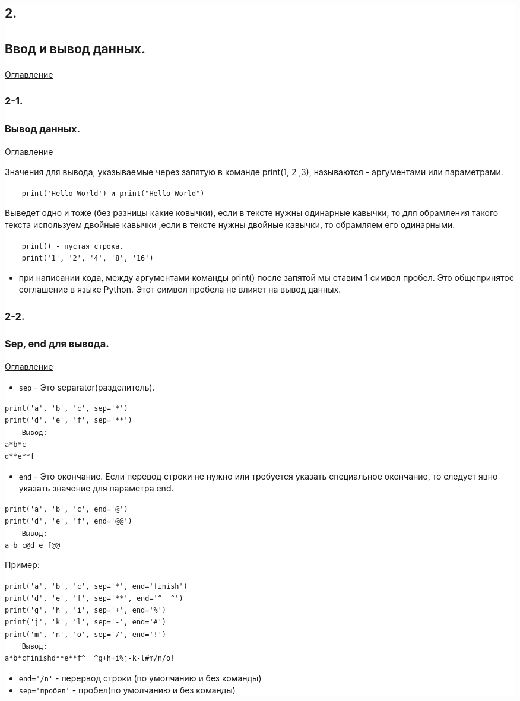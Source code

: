 ## 2. 
## Ввод и вывод данных. 

[Оглавление](#oglavlenie)
### 2-1.
### Вывод данных.
[Оглавление](#oglavlenie)

Значения для вывода, указываемые через запятую в команде print(1, 2 ,3), называются - аргументами или параметрами.
```
    print('Hello World') и print("Hello World")
``` 
Выведет одно и тоже (без разницы какие ковычки), если в тексте нужны одинарные кавычки, то для обрамления такого текста используем двойные кавычки ,если в тексте нужны двойные кавычки, то обрамляем его одинарными.
```
    print() - пустая строка.
    print('1', '2', '4', '8', '16')
```
+ при написании кода, между аргументами команды print() после запятой мы ставим 1 символ пробел. Это общепринятое соглашение в языке Python. Этот символ пробела не влияет на вывод данных.

### 2-2.
### Sep, end для вывода.

[Оглавление](#oglavlenie)
+ `sep` - Это separator(разделитель).
```
print('a', 'b', 'c', sep='*')
print('d', 'e', 'f', sep='**')
    Вывод:
a*b*c
d**e**f
```
+ `end` - Это окончание. Если перевод строки не нужно или требуется указать специальное окончание, то следует явно указать значение для параметра end.
```
print('a', 'b', 'c', end='@')
print('d', 'e', 'f', end='@@')
    Вывод: 
a b c@d e f@@
```
Пример: 
```
print('a', 'b', 'c', sep='*', end='finish')
print('d', 'e', 'f', sep='**', end='^__^')
print('g', 'h', 'i', sep='+', end='%')
print('j', 'k', 'l', sep='-', end='#')
print('m', 'n', 'o', sep='/', end='!')
    Вывод:
a*b*cfinishd**e**f^__^g+h+i%j-k-l#m/n/o!
```
+ `end='/n'` - перервод строки (по умолчанию и без команды)
+ `sep='пробел'` - пробел(по умолчанию и без команды)
